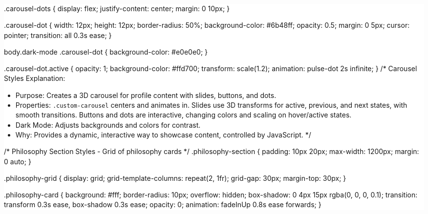 .carousel-dots {
    display: flex;
    justify-content: center;
    margin: 0 10px;
}

.carousel-dot {
    width: 12px;
    height: 12px;
    border-radius: 50%;
    background-color: #6b48ff;
    opacity: 0.5;
    margin: 0 5px;
    cursor: pointer;
    transition: all 0.3s ease;
}

body.dark-mode .carousel-dot {
    background-color: #e0e0e0;
}

.carousel-dot.active {
    opacity: 1;
    background-color: #ffd700;
    transform: scale(1.2);
    animation: pulse-dot 2s infinite;
}
/*
Carousel Styles Explanation:
- Purpose: Creates a 3D carousel for profile content with slides, buttons, and dots.
- Properties: `.custom-carousel` centers and animates in. Slides use 3D transforms for active, previous, and next states, with smooth transitions. Buttons and dots are interactive, changing colors and scaling on hover/active states.
- Dark Mode: Adjusts backgrounds and colors for contrast.
- Why: Provides a dynamic, interactive way to showcase content, controlled by JavaScript.
*/

/* Philosophy Section Styles - Grid of philosophy cards */
.philosophy-section {
    padding: 10px 20px;
    max-width: 1200px;
    margin: 0 auto;
}

.philosophy-grid {
    display: grid;
    grid-template-columns: repeat(2, 1fr);
    grid-gap: 30px;
    margin-top: 30px;
}

.philosophy-card {
    background: #fff;
    border-radius: 10px;
    overflow: hidden;
    box-shadow: 0 4px 15px rgba(0, 0, 0, 0.1);
    transition: transform 0.3s ease, box-shadow 0.3s ease;
    opacity: 0;
    animation: fadeInUp 0.8s ease forwards;
}
